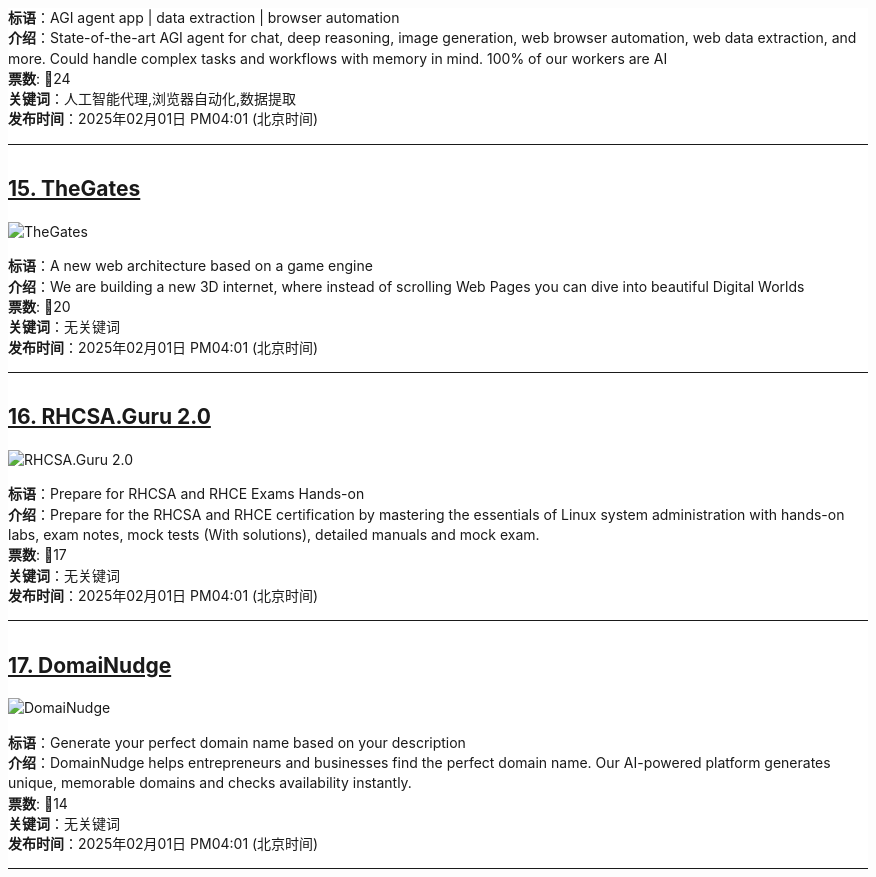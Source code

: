 **标语**：AGI agent app | data extraction | browser automation  
**介绍**：State-of-the-art AGI agent for chat, deep reasoning, image generation, web browser automation, web data extraction, and more. Could handle complex tasks and workflows with memory in mind. 100% of our workers are AI  
**票数**: 🔺24  
**关键词**：人工智能代理,浏览器自动化,数据提取  
**发布时间**：2025年02月01日 PM04:01 (北京时间)  

---

## [15. TheGates](https://www.producthunt.com/posts/thegates?utm_campaign=producthunt-api&utm_medium=api-v2&utm_source=Application%3A+DailyHunter+%28ID%3A+140760%29)  
![TheGates](https://ph-files.imgix.net/17a5417c-3ad2-4642-8e15-f5b11c946997.png?auto=format&fit=crop&frame=1&h=512&w=1024)  

**标语**：A new web architecture based on a game engine  
**介绍**：We are building a new 3D internet, where instead of scrolling Web Pages you can dive into beautiful Digital Worlds  
**票数**: 🔺20  
**关键词**：无关键词  
**发布时间**：2025年02月01日 PM04:01 (北京时间)  

---

## [16. RHCSA.Guru 2.0 ](https://www.producthunt.com/posts/rhcsa-guru-2-0?utm_campaign=producthunt-api&utm_medium=api-v2&utm_source=Application%3A+DailyHunter+%28ID%3A+140760%29)  
![RHCSA.Guru 2.0 ](https://ph-files.imgix.net/e00cd6c7-3a7c-4abf-b9b7-563de291485d.jpeg?auto=format&fit=crop&frame=1&h=512&w=1024)  

**标语**：Prepare for RHCSA and RHCE Exams Hands-on  
**介绍**：Prepare for the RHCSA and RHCE certification by mastering the essentials of Linux system administration with hands-on labs, exam notes, mock tests (With solutions), detailed manuals and mock exam.  
**票数**: 🔺17  
**关键词**：无关键词  
**发布时间**：2025年02月01日 PM04:01 (北京时间)  

---

## [17. DomaiNudge](https://www.producthunt.com/posts/domainudge?utm_campaign=producthunt-api&utm_medium=api-v2&utm_source=Application%3A+DailyHunter+%28ID%3A+140760%29)  
![DomaiNudge](https://ph-files.imgix.net/d6629d29-4b47-4493-ba72-ad48550e212c.png?auto=format&fit=crop&frame=1&h=512&w=1024)  

**标语**：Generate your perfect domain name based on your description  
**介绍**：DomainNudge helps entrepreneurs and businesses find the perfect domain name. Our AI-powered platform generates unique, memorable domains and checks availability instantly.  
**票数**: 🔺14  
**关键词**：无关键词  
**发布时间**：2025年02月01日 PM04:01 (北京时间)  

---